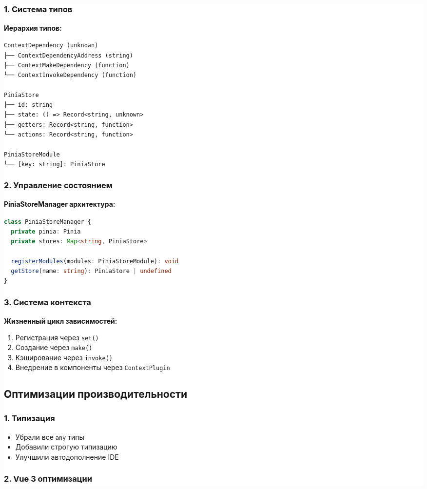 ### 1. Система типов

**Иерархия типов:**

```
ContextDependency (unknown)
├── ContextDependencyAddress (string)
├── ContextMakeDependency (function)
└── ContextInvokeDependency (function)

PiniaStore
├── id: string
├── state: () => Record<string, unknown>
├── getters: Record<string, function>
└── actions: Record<string, function>

PiniaStoreModule
└── [key: string]: PiniaStore
```

### 2. Управление состоянием

**PiniaStoreManager архитектура:**

```typescript
class PiniaStoreManager {
  private pinia: Pinia
  private stores: Map<string, PiniaStore>

  registerModules(modules: PiniaStoreModule): void
  getStore(name: string): PiniaStore | undefined
}
```

### 3. Система контекста

**Жизненный цикл зависимостей:**

1. Регистрация через `set()`
2. Создание через `make()`
3. Кэширование через `invoke()`
4. Внедрение в компоненты через `ContextPlugin`

## Оптимизации производительности

### 1. Типизация

- Убрали все `any` типы
- Добавили строгую типизацию
- Улучшили автодополнение IDE

### 2. Vue 3 оптимизации
